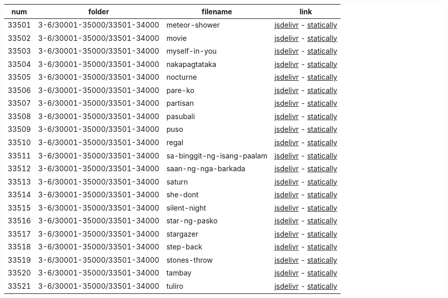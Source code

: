 |  num  | folder | filename | link |
|-------|--------|----------|------|
|33501|3-6/30001-35000/33501-34000|meteor-shower|[jsdelivr](https://cdn.jsdelivr.net/gh/dbchord/webp-old-c-600x600_3-6/30001-35000/33501-34000/meteor-shower.webp) - [statically](https://cdn.statically.io/gh/dbchord/webp-old-c-600x600_3-6/img/30001-35000/33501-34000/meteor-shower.webp)|
|33502|3-6/30001-35000/33501-34000|movie|[jsdelivr](https://cdn.jsdelivr.net/gh/dbchord/webp-old-c-600x600_3-6/30001-35000/33501-34000/movie.webp) - [statically](https://cdn.statically.io/gh/dbchord/webp-old-c-600x600_3-6/img/30001-35000/33501-34000/movie.webp)|
|33503|3-6/30001-35000/33501-34000|myself-in-you|[jsdelivr](https://cdn.jsdelivr.net/gh/dbchord/webp-old-c-600x600_3-6/30001-35000/33501-34000/myself-in-you.webp) - [statically](https://cdn.statically.io/gh/dbchord/webp-old-c-600x600_3-6/img/30001-35000/33501-34000/myself-in-you.webp)|
|33504|3-6/30001-35000/33501-34000|nakapagtataka|[jsdelivr](https://cdn.jsdelivr.net/gh/dbchord/webp-old-c-600x600_3-6/30001-35000/33501-34000/nakapagtataka.webp) - [statically](https://cdn.statically.io/gh/dbchord/webp-old-c-600x600_3-6/img/30001-35000/33501-34000/nakapagtataka.webp)|
|33505|3-6/30001-35000/33501-34000|nocturne|[jsdelivr](https://cdn.jsdelivr.net/gh/dbchord/webp-old-c-600x600_3-6/30001-35000/33501-34000/nocturne.webp) - [statically](https://cdn.statically.io/gh/dbchord/webp-old-c-600x600_3-6/img/30001-35000/33501-34000/nocturne.webp)|
|33506|3-6/30001-35000/33501-34000|pare-ko|[jsdelivr](https://cdn.jsdelivr.net/gh/dbchord/webp-old-c-600x600_3-6/30001-35000/33501-34000/pare-ko.webp) - [statically](https://cdn.statically.io/gh/dbchord/webp-old-c-600x600_3-6/img/30001-35000/33501-34000/pare-ko.webp)|
|33507|3-6/30001-35000/33501-34000|partisan|[jsdelivr](https://cdn.jsdelivr.net/gh/dbchord/webp-old-c-600x600_3-6/30001-35000/33501-34000/partisan.webp) - [statically](https://cdn.statically.io/gh/dbchord/webp-old-c-600x600_3-6/img/30001-35000/33501-34000/partisan.webp)|
|33508|3-6/30001-35000/33501-34000|pasubali|[jsdelivr](https://cdn.jsdelivr.net/gh/dbchord/webp-old-c-600x600_3-6/30001-35000/33501-34000/pasubali.webp) - [statically](https://cdn.statically.io/gh/dbchord/webp-old-c-600x600_3-6/img/30001-35000/33501-34000/pasubali.webp)|
|33509|3-6/30001-35000/33501-34000|puso|[jsdelivr](https://cdn.jsdelivr.net/gh/dbchord/webp-old-c-600x600_3-6/30001-35000/33501-34000/puso.webp) - [statically](https://cdn.statically.io/gh/dbchord/webp-old-c-600x600_3-6/img/30001-35000/33501-34000/puso.webp)|
|33510|3-6/30001-35000/33501-34000|regal|[jsdelivr](https://cdn.jsdelivr.net/gh/dbchord/webp-old-c-600x600_3-6/30001-35000/33501-34000/regal.webp) - [statically](https://cdn.statically.io/gh/dbchord/webp-old-c-600x600_3-6/img/30001-35000/33501-34000/regal.webp)|
|33511|3-6/30001-35000/33501-34000|sa-binggit-ng-isang-paalam|[jsdelivr](https://cdn.jsdelivr.net/gh/dbchord/webp-old-c-600x600_3-6/30001-35000/33501-34000/sa-binggit-ng-isang-paalam.webp) - [statically](https://cdn.statically.io/gh/dbchord/webp-old-c-600x600_3-6/img/30001-35000/33501-34000/sa-binggit-ng-isang-paalam.webp)|
|33512|3-6/30001-35000/33501-34000|saan-ng-nga-barkada|[jsdelivr](https://cdn.jsdelivr.net/gh/dbchord/webp-old-c-600x600_3-6/30001-35000/33501-34000/saan-ng-nga-barkada.webp) - [statically](https://cdn.statically.io/gh/dbchord/webp-old-c-600x600_3-6/img/30001-35000/33501-34000/saan-ng-nga-barkada.webp)|
|33513|3-6/30001-35000/33501-34000|saturn|[jsdelivr](https://cdn.jsdelivr.net/gh/dbchord/webp-old-c-600x600_3-6/30001-35000/33501-34000/saturn.webp) - [statically](https://cdn.statically.io/gh/dbchord/webp-old-c-600x600_3-6/img/30001-35000/33501-34000/saturn.webp)|
|33514|3-6/30001-35000/33501-34000|she-dont|[jsdelivr](https://cdn.jsdelivr.net/gh/dbchord/webp-old-c-600x600_3-6/30001-35000/33501-34000/she-dont.webp) - [statically](https://cdn.statically.io/gh/dbchord/webp-old-c-600x600_3-6/img/30001-35000/33501-34000/she-dont.webp)|
|33515|3-6/30001-35000/33501-34000|silent-night|[jsdelivr](https://cdn.jsdelivr.net/gh/dbchord/webp-old-c-600x600_3-6/30001-35000/33501-34000/silent-night.webp) - [statically](https://cdn.statically.io/gh/dbchord/webp-old-c-600x600_3-6/img/30001-35000/33501-34000/silent-night.webp)|
|33516|3-6/30001-35000/33501-34000|star-ng-pasko|[jsdelivr](https://cdn.jsdelivr.net/gh/dbchord/webp-old-c-600x600_3-6/30001-35000/33501-34000/star-ng-pasko.webp) - [statically](https://cdn.statically.io/gh/dbchord/webp-old-c-600x600_3-6/img/30001-35000/33501-34000/star-ng-pasko.webp)|
|33517|3-6/30001-35000/33501-34000|stargazer|[jsdelivr](https://cdn.jsdelivr.net/gh/dbchord/webp-old-c-600x600_3-6/30001-35000/33501-34000/stargazer.webp) - [statically](https://cdn.statically.io/gh/dbchord/webp-old-c-600x600_3-6/img/30001-35000/33501-34000/stargazer.webp)|
|33518|3-6/30001-35000/33501-34000|step-back|[jsdelivr](https://cdn.jsdelivr.net/gh/dbchord/webp-old-c-600x600_3-6/30001-35000/33501-34000/step-back.webp) - [statically](https://cdn.statically.io/gh/dbchord/webp-old-c-600x600_3-6/img/30001-35000/33501-34000/step-back.webp)|
|33519|3-6/30001-35000/33501-34000|stones-throw|[jsdelivr](https://cdn.jsdelivr.net/gh/dbchord/webp-old-c-600x600_3-6/30001-35000/33501-34000/stones-throw.webp) - [statically](https://cdn.statically.io/gh/dbchord/webp-old-c-600x600_3-6/img/30001-35000/33501-34000/stones-throw.webp)|
|33520|3-6/30001-35000/33501-34000|tambay|[jsdelivr](https://cdn.jsdelivr.net/gh/dbchord/webp-old-c-600x600_3-6/30001-35000/33501-34000/tambay.webp) - [statically](https://cdn.statically.io/gh/dbchord/webp-old-c-600x600_3-6/img/30001-35000/33501-34000/tambay.webp)|
|33521|3-6/30001-35000/33501-34000|tuliro|[jsdelivr](https://cdn.jsdelivr.net/gh/dbchord/webp-old-c-600x600_3-6/30001-35000/33501-34000/tuliro.webp) - [statically](https://cdn.statically.io/gh/dbchord/webp-old-c-600x600_3-6/img/30001-35000/33501-34000/tuliro.webp)|